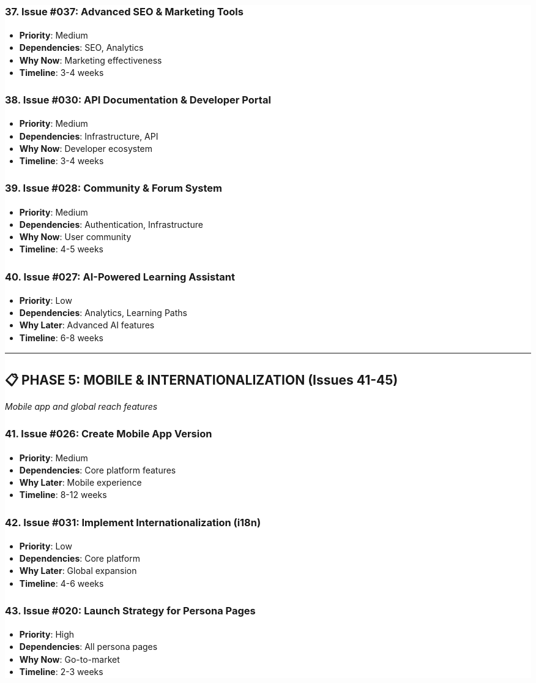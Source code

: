 ### 37. **Issue #037: Advanced SEO & Marketing Tools**
- **Priority**: Medium
- **Dependencies**: SEO, Analytics
- **Why Now**: Marketing effectiveness
- **Timeline**: 3-4 weeks

### 38. **Issue #030: API Documentation & Developer Portal**
- **Priority**: Medium
- **Dependencies**: Infrastructure, API
- **Why Now**: Developer ecosystem
- **Timeline**: 3-4 weeks

### 39. **Issue #028: Community & Forum System**
- **Priority**: Medium
- **Dependencies**: Authentication, Infrastructure
- **Why Now**: User community
- **Timeline**: 4-5 weeks

### 40. **Issue #027: AI-Powered Learning Assistant**
- **Priority**: Low
- **Dependencies**: Analytics, Learning Paths
- **Why Later**: Advanced AI features
- **Timeline**: 6-8 weeks

---

## 📋 **PHASE 5: MOBILE & INTERNATIONALIZATION (Issues 41-45)**
*Mobile app and global reach features*

### 41. **Issue #026: Create Mobile App Version**
- **Priority**: Medium
- **Dependencies**: Core platform features
- **Why Later**: Mobile experience
- **Timeline**: 8-12 weeks

### 42. **Issue #031: Implement Internationalization (i18n)**
- **Priority**: Low
- **Dependencies**: Core platform
- **Why Later**: Global expansion
- **Timeline**: 4-6 weeks

### 43. **Issue #020: Launch Strategy for Persona Pages**
- **Priority**: High
- **Dependencies**: All persona pages
- **Why Now**: Go-to-market
- **Timeline**: 2-3 weeks
